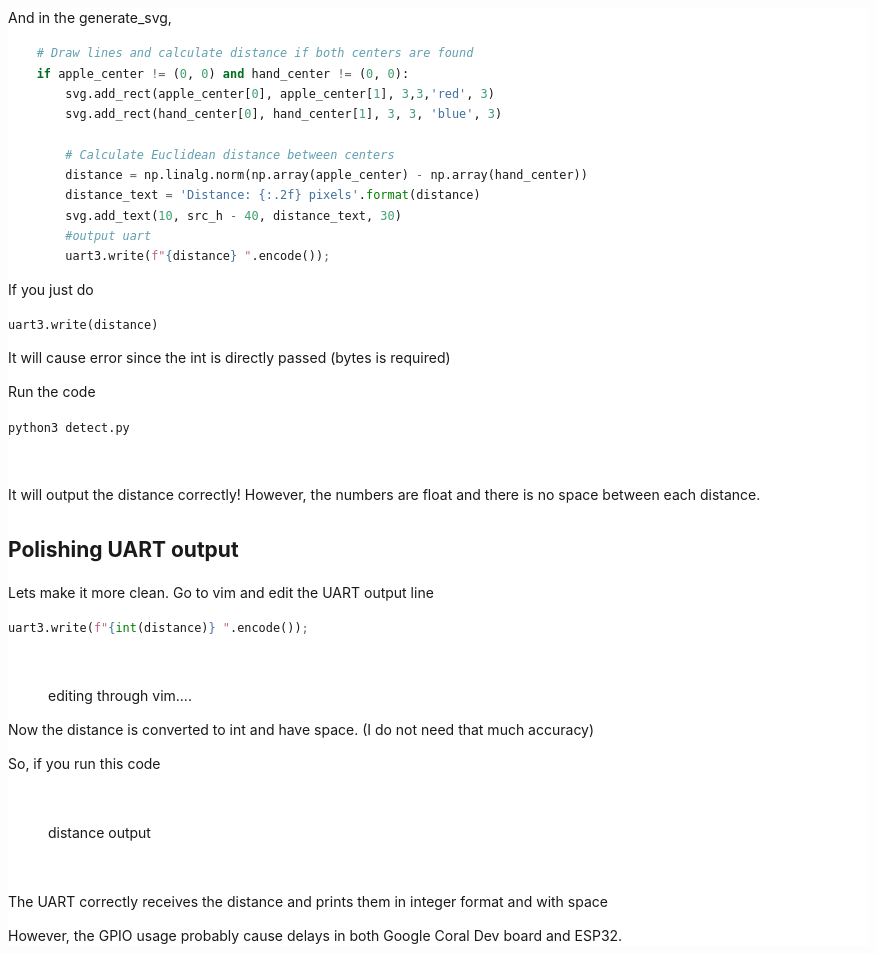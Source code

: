And in the generate\_svg,&#x20;

```python
    # Draw lines and calculate distance if both centers are found
    if apple_center != (0, 0) and hand_center != (0, 0):
        svg.add_rect(apple_center[0], apple_center[1], 3,3,'red', 3)
        svg.add_rect(hand_center[0], hand_center[1], 3, 3, 'blue', 3)

        # Calculate Euclidean distance between centers
        distance = np.linalg.norm(np.array(apple_center) - np.array(hand_center))
        distance_text = 'Distance: {:.2f} pixels'.format(distance)
        svg.add_text(10, src_h - 40, distance_text, 30)
        #output uart
        uart3.write(f"{distance} ".encode()); 
```

If you just do&#x20;

```
uart3.write(distance) 
```

It will cause error since the int is directly passed (bytes is required)

Run the code&#x20;

```
python3 detect.py 
```

<figure><img src=".gitbook/assets/uart_output.gif" alt=""><figcaption></figcaption></figure>

It will output the distance correctly! However, the numbers are float and there is no space between each distance.&#x20;

## Polishing UART output&#x20;

Lets make it more clean. Go to vim and edit the UART output line

```python
uart3.write(f"{int(distance)} ".encode()); 
```

<figure><img src=".gitbook/assets/IMG_2164 Large.jpeg" alt=""><figcaption><p>editing through vim....</p></figcaption></figure>

Now the distance is converted to int and have space. (I do not need that much accuracy)&#x20;

So, if you run this code

<figure><img src=".gitbook/assets/IMG_2166 Medium.jpeg" alt=""><figcaption><p>distance output</p></figcaption></figure>

<figure><img src=".gitbook/assets/uart_output_v2.gif" alt=""><figcaption></figcaption></figure>

The UART correctly receives the distance and prints them in integer format and with space



However, the GPIO usage probably cause delays in both Google Coral Dev board and ESP32.&#x20;
